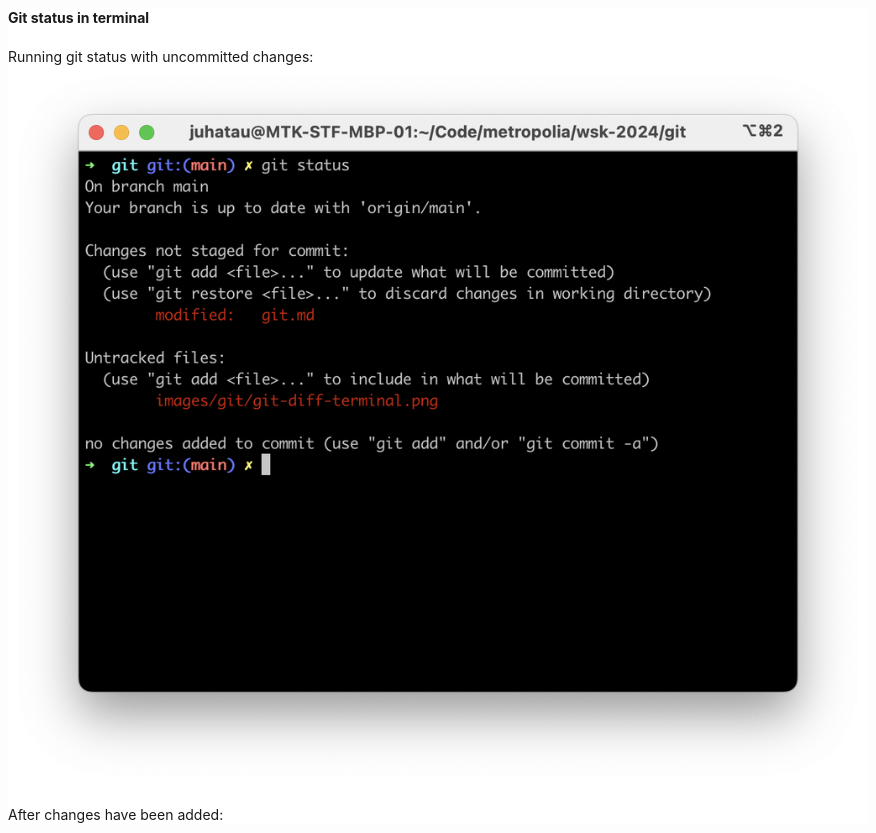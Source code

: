 #### Git status in terminal

Running git status with uncommitted changes:
![Terminal git status](./images/git/git-status-terminal.png)


After changes have been added: